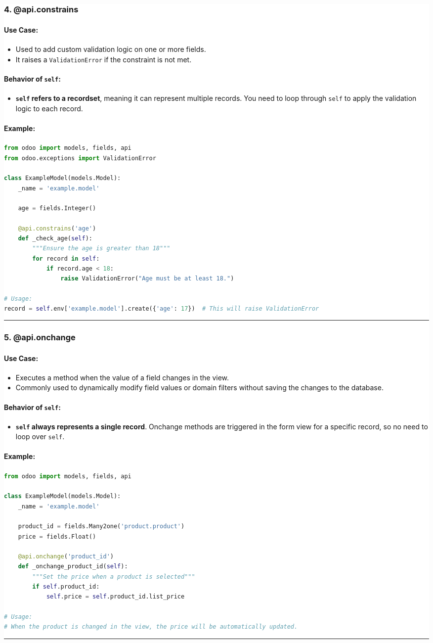 ### 4. **@api.constrains**
#### Use Case:
- Used to add custom validation logic on one or more fields.
- It raises a `ValidationError` if the constraint is not met.

#### **Behavior of `self`:**
- **`self` refers to a recordset**, meaning it can represent multiple records. You need to loop through `self` to apply the validation logic to each record.

#### Example:
```python
from odoo import models, fields, api
from odoo.exceptions import ValidationError

class ExampleModel(models.Model):
    _name = 'example.model'

    age = fields.Integer()

    @api.constrains('age')
    def _check_age(self):
        """Ensure the age is greater than 18"""
        for record in self:
            if record.age < 18:
                raise ValidationError("Age must be at least 18.")

# Usage:
record = self.env['example.model'].create({'age': 17})  # This will raise ValidationError
```

---

### 5. **@api.onchange**
#### Use Case:
- Executes a method when the value of a field changes in the view.
- Commonly used to dynamically modify field values or domain filters without saving the changes to the database.

#### **Behavior of `self`:**
- **`self` always represents a single record**. Onchange methods are triggered in the form view for a specific record, so no need to loop over `self`.

#### Example:
```python
from odoo import models, fields, api

class ExampleModel(models.Model):
    _name = 'example.model'

    product_id = fields.Many2one('product.product')
    price = fields.Float()

    @api.onchange('product_id')
    def _onchange_product_id(self):
        """Set the price when a product is selected"""
        if self.product_id:
            self.price = self.product_id.list_price

# Usage:
# When the product is changed in the view, the price will be automatically updated.
```

---